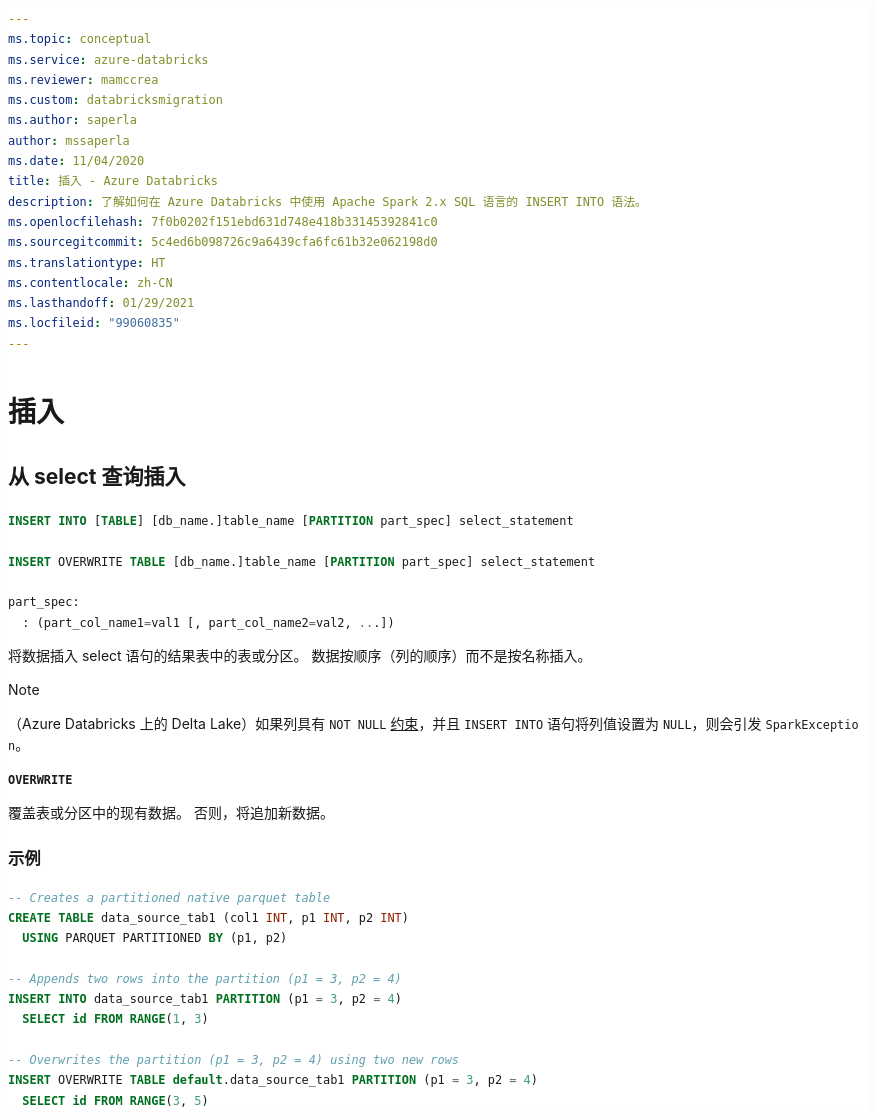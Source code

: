 ```yaml
---
ms.topic: conceptual
ms.service: azure-databricks
ms.reviewer: mamccrea
ms.custom: databricksmigration
ms.author: saperla
author: mssaperla
ms.date: 11/04/2020
title: 插入 - Azure Databricks
description: 了解如何在 Azure Databricks 中使用 Apache Spark 2.x SQL 语言的 INSERT INTO 语法。
ms.openlocfilehash: 7f0b0202f151ebd631d748e418b33145392841c0
ms.sourcegitcommit: 5c4ed6b098726c9a6439cfa6fc61b32e062198d0
ms.translationtype: HT
ms.contentlocale: zh-CN
ms.lasthandoff: 01/29/2021
ms.locfileid: "99060835"
---
```

# <a name="insert"></a>插入

## <a name="insert-from-select-queries"></a>从 select 查询插入

```sql
INSERT INTO [TABLE] [db_name.]table_name [PARTITION part_spec] select_statement

INSERT OVERWRITE TABLE [db_name.]table_name [PARTITION part_spec] select_statement

part_spec:
  : (part_col_name1=val1 [, part_col_name2=val2, ...])
```

将数据插入 select 语句的结果表中的表或分区。 数据按顺序（列的顺序）而不是按名称插入。

> [!NOTE]
>
> （Azure Databricks 上的 Delta Lake）如果列具有 ``NOT NULL`` [约束](create-table.md#create-table-delta)，并且 ``INSERT INTO`` 语句将列值设置为 ``NULL``，则会引发 ``SparkException``。

**``OVERWRITE``**

覆盖表或分区中的现有数据。 否则，将追加新数据。

### <a name="examples"></a>示例

```sql
-- Creates a partitioned native parquet table
CREATE TABLE data_source_tab1 (col1 INT, p1 INT, p2 INT)
  USING PARQUET PARTITIONED BY (p1, p2)

-- Appends two rows into the partition (p1 = 3, p2 = 4)
INSERT INTO data_source_tab1 PARTITION (p1 = 3, p2 = 4)
  SELECT id FROM RANGE(1, 3)

-- Overwrites the partition (p1 = 3, p2 = 4) using two new rows
INSERT OVERWRITE TABLE default.data_source_tab1 PARTITION (p1 = 3, p2 = 4)
  SELECT id FROM RANGE(3, 5)
```
